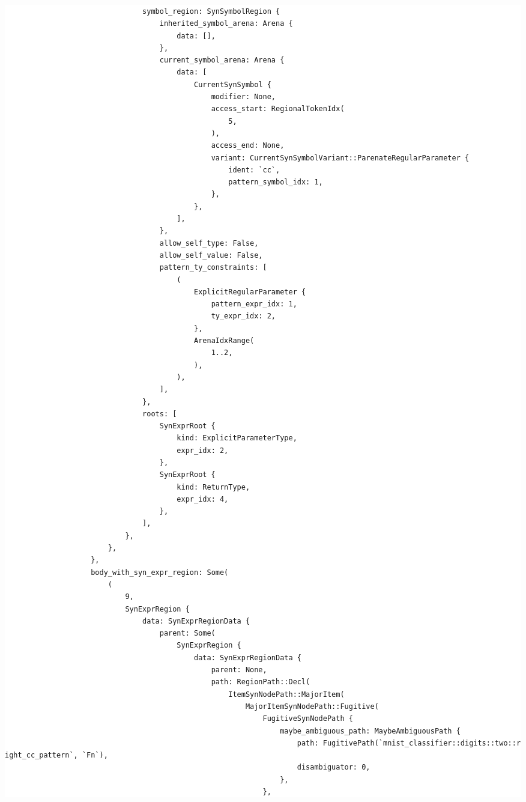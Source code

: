                                     symbol_region: SynSymbolRegion {
                                        inherited_symbol_arena: Arena {
                                            data: [],
                                        },
                                        current_symbol_arena: Arena {
                                            data: [
                                                CurrentSynSymbol {
                                                    modifier: None,
                                                    access_start: RegionalTokenIdx(
                                                        5,
                                                    ),
                                                    access_end: None,
                                                    variant: CurrentSynSymbolVariant::ParenateRegularParameter {
                                                        ident: `cc`,
                                                        pattern_symbol_idx: 1,
                                                    },
                                                },
                                            ],
                                        },
                                        allow_self_type: False,
                                        allow_self_value: False,
                                        pattern_ty_constraints: [
                                            (
                                                ExplicitRegularParameter {
                                                    pattern_expr_idx: 1,
                                                    ty_expr_idx: 2,
                                                },
                                                ArenaIdxRange(
                                                    1..2,
                                                ),
                                            ),
                                        ],
                                    },
                                    roots: [
                                        SynExprRoot {
                                            kind: ExplicitParameterType,
                                            expr_idx: 2,
                                        },
                                        SynExprRoot {
                                            kind: ReturnType,
                                            expr_idx: 4,
                                        },
                                    ],
                                },
                            },
                        },
                        body_with_syn_expr_region: Some(
                            (
                                9,
                                SynExprRegion {
                                    data: SynExprRegionData {
                                        parent: Some(
                                            SynExprRegion {
                                                data: SynExprRegionData {
                                                    parent: None,
                                                    path: RegionPath::Decl(
                                                        ItemSynNodePath::MajorItem(
                                                            MajorItemSynNodePath::Fugitive(
                                                                FugitiveSynNodePath {
                                                                    maybe_ambiguous_path: MaybeAmbiguousPath {
                                                                        path: FugitivePath(`mnist_classifier::digits::two::right_cc_pattern`, `Fn`),
                                                                        disambiguator: 0,
                                                                    },
                                                                },